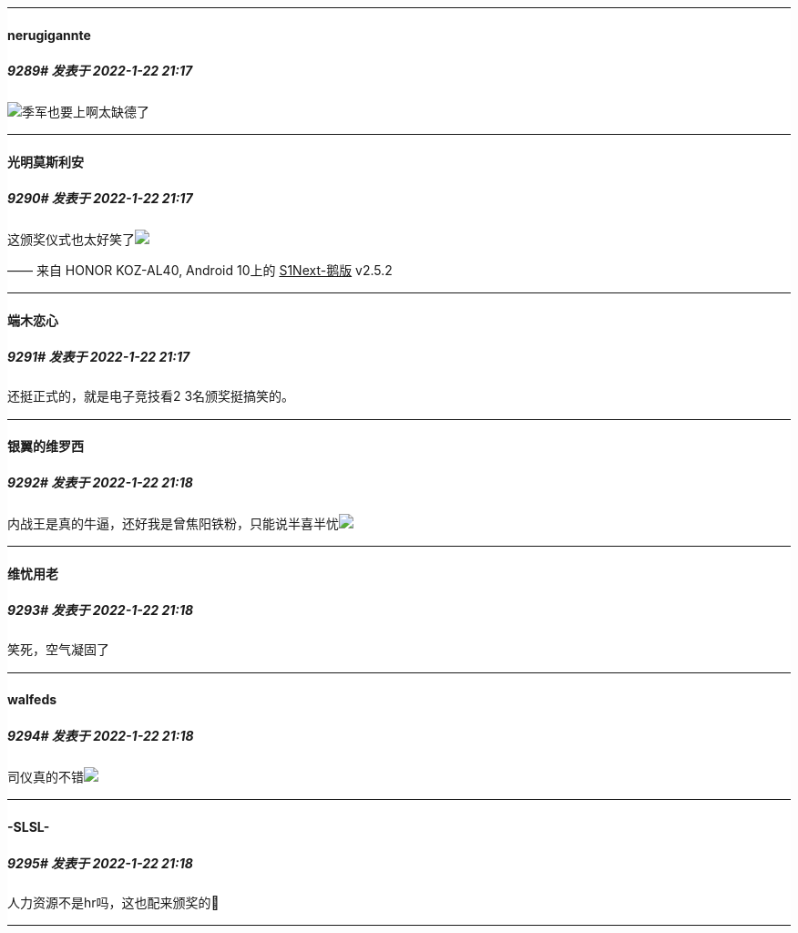*****

####  nerugigannte  
##### 9289#       发表于 2022-1-22 21:17

<img src="https://static.saraba1st.com/image/smiley/face2017/067.png" referrerpolicy="no-referrer">季军也要上啊太缺德了

*****

####  光明莫斯利安  
##### 9290#       发表于 2022-1-22 21:17

这颁奖仪式也太好笑了<img src="https://static.saraba1st.com/image/smiley/face2017/045.png" referrerpolicy="no-referrer">

—— 来自 HONOR KOZ-AL40, Android 10上的 [S1Next-鹅版](https://github.com/ykrank/S1-Next/releases) v2.5.2

*****

####  端木恋心  
##### 9291#       发表于 2022-1-22 21:17

还挺正式的，就是电子竞技看2 3名颁奖挺搞笑的。

*****

####  银翼的维罗西  
##### 9292#       发表于 2022-1-22 21:18

内战王是真的牛逼，还好我是曾焦阳铁粉，只能说半喜半忧<img src="https://static.saraba1st.com/image/smiley/face2017/091.png" referrerpolicy="no-referrer">

*****

####  维忧用老  
##### 9293#       发表于 2022-1-22 21:18

笑死，空气凝固了

*****

####  walfeds  
##### 9294#       发表于 2022-1-22 21:18

司仪真的不错<img src="https://static.saraba1st.com/image/smiley/face2017/074.png" referrerpolicy="no-referrer">

*****

####  -SLSL-  
##### 9295#       发表于 2022-1-22 21:18

人力资源不是hr吗，这也配来颁奖的🐴

*****
